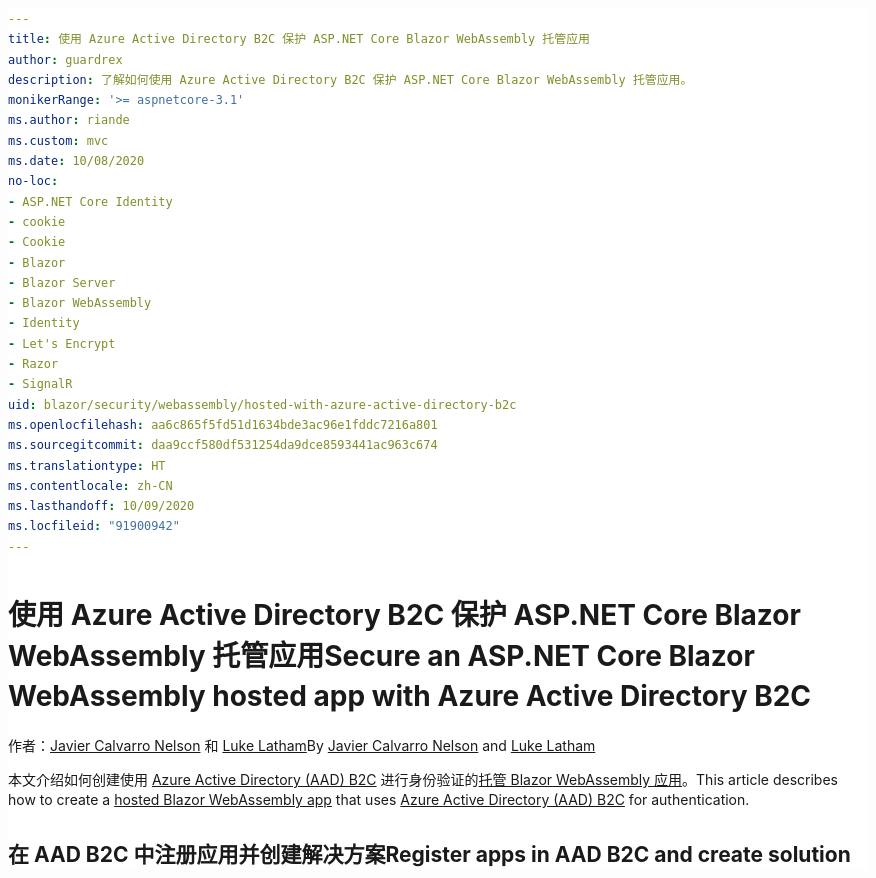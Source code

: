 ```yaml
---
title: 使用 Azure Active Directory B2C 保护 ASP.NET Core Blazor WebAssembly 托管应用
author: guardrex
description: 了解如何使用 Azure Active Directory B2C 保护 ASP.NET Core Blazor WebAssembly 托管应用。
monikerRange: '>= aspnetcore-3.1'
ms.author: riande
ms.custom: mvc
ms.date: 10/08/2020
no-loc:
- ASP.NET Core Identity
- cookie
- Cookie
- Blazor
- Blazor Server
- Blazor WebAssembly
- Identity
- Let's Encrypt
- Razor
- SignalR
uid: blazor/security/webassembly/hosted-with-azure-active-directory-b2c
ms.openlocfilehash: aa6c865f5fd51d1634bde3ac96e1fddc7216a801
ms.sourcegitcommit: daa9ccf580df531254da9dce8593441ac963c674
ms.translationtype: HT
ms.contentlocale: zh-CN
ms.lasthandoff: 10/09/2020
ms.locfileid: "91900942"
---
```

# <a name="secure-an-aspnet-core-no-locblazor-webassembly-hosted-app-with-azure-active-directory-b2c"></a><span data-ttu-id="ed616-103">使用 Azure Active Directory B2C 保护 ASP.NET Core Blazor WebAssembly 托管应用</span><span class="sxs-lookup"><span data-stu-id="ed616-103">Secure an ASP.NET Core Blazor WebAssembly hosted app with Azure Active Directory B2C</span></span>

<span data-ttu-id="ed616-104">作者：[Javier Calvarro Nelson](https://github.com/javiercn) 和 [Luke Latham](https://github.com/guardrex)</span><span class="sxs-lookup"><span data-stu-id="ed616-104">By [Javier Calvarro Nelson](https://github.com/javiercn) and [Luke Latham](https://github.com/guardrex)</span></span>

<span data-ttu-id="ed616-105">本文介绍如何创建使用 [Azure Active Directory (AAD) B2C](/azure/active-directory-b2c/overview) 进行身份验证的[托管 Blazor WebAssembly 应用](xref:blazor/hosting-models#blazor-webassembly)。</span><span class="sxs-lookup"><span data-stu-id="ed616-105">This article describes how to create a [hosted Blazor WebAssembly app](xref:blazor/hosting-models#blazor-webassembly) that uses [Azure Active Directory (AAD) B2C](/azure/active-directory-b2c/overview) for authentication.</span></span>

## <a name="register-apps-in-aad-b2c-and-create-solution"></a><span data-ttu-id="ed616-106">在 AAD B2C 中注册应用并创建解决方案</span><span class="sxs-lookup"><span data-stu-id="ed616-106">Register apps in AAD B2C and create solution</span></span>
